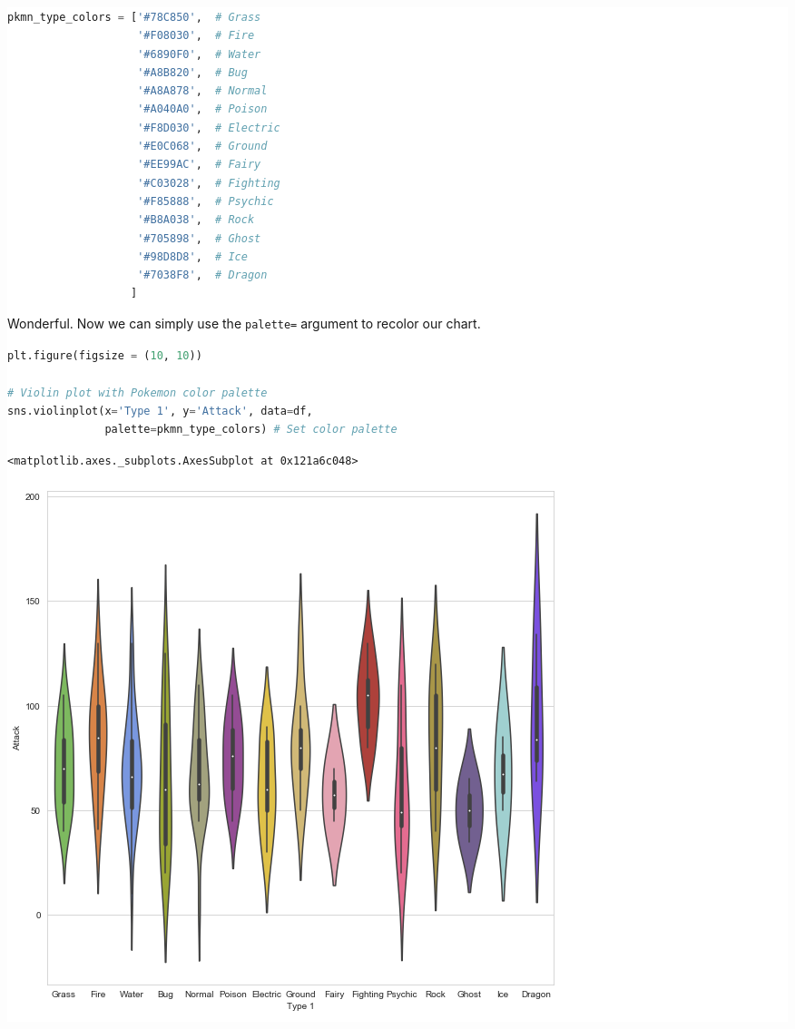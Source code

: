 
```python
pkmn_type_colors = ['#78C850',  # Grass
                    '#F08030',  # Fire
                    '#6890F0',  # Water
                    '#A8B820',  # Bug
                    '#A8A878',  # Normal
                    '#A040A0',  # Poison
                    '#F8D030',  # Electric
                    '#E0C068',  # Ground
                    '#EE99AC',  # Fairy
                    '#C03028',  # Fighting
                    '#F85888',  # Psychic
                    '#B8A038',  # Rock
                    '#705898',  # Ghost
                    '#98D8D8',  # Ice
                    '#7038F8',  # Dragon
                   ]
```

Wonderful. Now we can simply use the ```palette=``` argument to recolor our chart.


```python
plt.figure(figsize = (10, 10))

# Violin plot with Pokemon color palette
sns.violinplot(x='Type 1', y='Attack', data=df, 
               palette=pkmn_type_colors) # Set color palette
```




    <matplotlib.axes._subplots.AxesSubplot at 0x121a6c048>




![png](04%20-%20The%20Ultimate%20Python%20Seaborn%20Tutorial_files/04%20-%20The%20Ultimate%20Python%20Seaborn%20Tutorial_34_1.png)